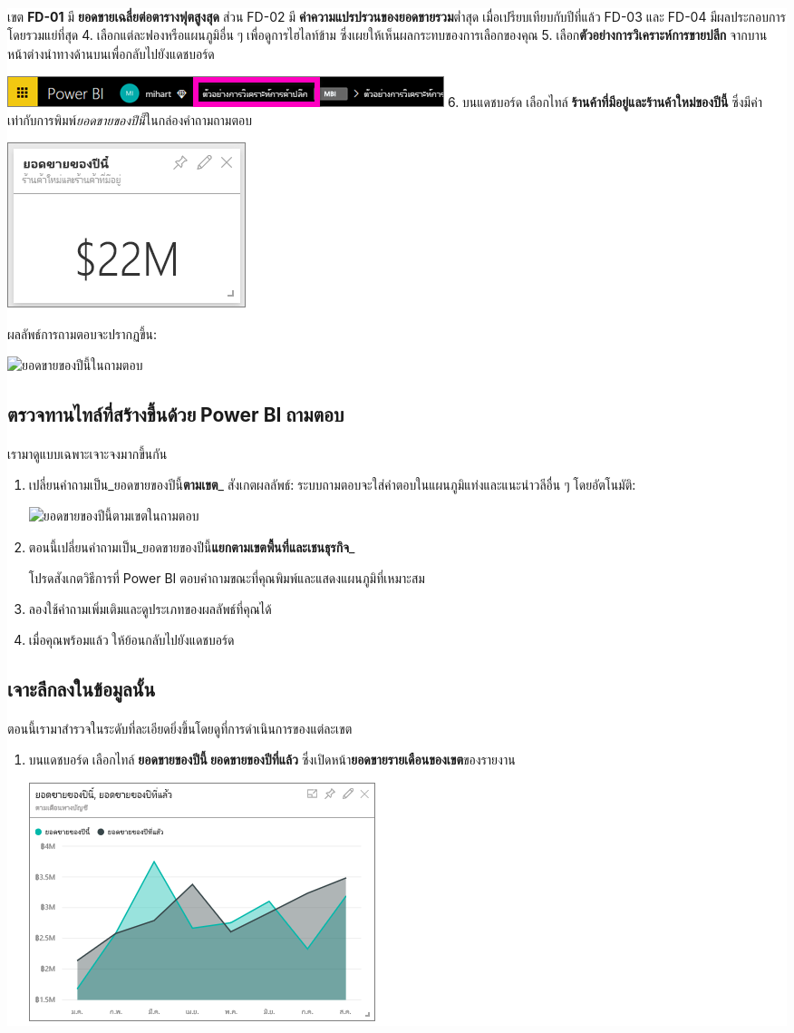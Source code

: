    เขต **FD-01** มี **ยอดขายเฉลี่ยต่อตารางฟุตสูงสุด** ส่วน FD-02 มี **ค่าความแปรปรวนของยอดขายรวม**ต่ำสุด เมื่อเปรียบเทียบกับปีที่แล้ว FD-03 และ FD-04 มีผลประกอบการโดยรวมแย่ที่สุด
4. เลือกแต่ละฟองหรือแผนภูมิอื่น ๆ เพื่อดูการไฮไลท์ข้าม ซึ่งเผยให้เห็นผลกระทบของการเลือกของคุณ
5. เลือก**ตัวอย่างการวิเคราะห์การขายปลีก** จากบานหน้าต่างนำทางด้านบนเพื่อกลับไปยังแดชบอร์ด

   ![แถบนำทาง](media/sample-retail-analysis/power-bi-breadcrumbs.png)
6. บนแดชบอร์ด เลือกไทล์ **ร้านค้าที่มีอยู่และร้านค้าใหม่ของปีนี้** ซึ่งมีค่าเท่ากับการพิมพ์*ยอดขายของปีนี้*ในกล่องคำถามถามตอบ

   ![ไทล์ยอดขายของปีนี้](media/sample-retail-analysis/pbi_sample_retanlthisyrsales.png)

   ผลลัพธ์การถามตอบจะปรากฏขึ้น:

   ![ยอดขายของปีนี้ในถามตอบ](media/sample-retail-analysis/retail7.png)

## <a name="review-a-tile-created-with-power-bi-qa"></a>ตรวจทานไทล์ที่สร้างขึ้นด้วย Power BI ถามตอบ
เรามาดูแบบเฉพาะเจาะจงมากขึ้นกัน

1. เปลี่ยนคำถามเป็น_ยอดขายของปีนี้**ตามเขต**_ สังเกตผลลัพธ์: ระบบถามตอบจะใส่คำตอบในแผนภูมิแท่งและแนะนำวลีอื่น ๆ โดยอัตโนมัติ:

   ![ยอดขายของปีนี้ตามเขตในถามตอบ](media/sample-retail-analysis/retail8.png)
2. ตอนนี้เปลี่ยนคำถามเป็น_ยอดขายของปีนี้**แยกตามเขตพื้นที่และเชนธุรกิจ**_

   โปรดสังเกตวิธีการที่ Power BI ตอบคำถามขณะที่คุณพิมพ์และแสดงแผนภูมิที่เหมาะสม
3. ลองใช้คำถามเพิ่มเติมและดูประเภทของผลลัพธ์ที่คุณได้
4. เมื่อคุณพร้อมแล้ว ให้ย้อนกลับไปยังแดชบอร์ด

## <a name="dive-deeper-into-the-data"></a>เจาะลึกลงในข้อมูลนั้น
ตอนนี้เรามาสำรวจในระดับที่ละเอียดยิ่งขึ้นโดยดูที่การดำเนินการของแต่ละเขต

1. บนแดชบอร์ด เลือกไทล์ **ยอดขายของปีนี้ ยอดขายของปีที่แล้ว** ซึ่งเปิดหน้า**ยอดขายรายเดือนของเขต**ของรายงาน

   ![ไทล์ยอดขายของปีนี้, ยอดขายของปีที่แล้ว](media/sample-retail-analysis/pbi_sample_retanlareacht.png)
